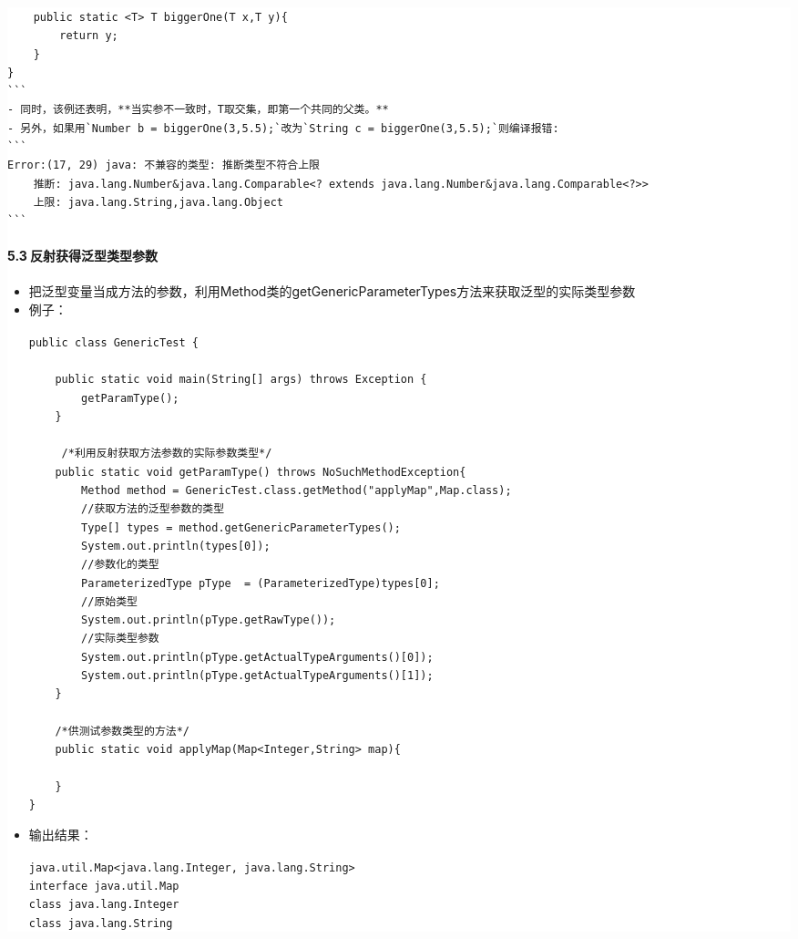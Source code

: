         public static <T> T biggerOne(T x,T y){
            return y;
        }
    }
    ```
    - 同时，该例还表明，**当实参不一致时，T取交集，即第一个共同的父类。**
    - 另外，如果用`Number b = biggerOne(3,5.5);`改为`String c = biggerOne(3,5.5);`则编译报错:
    ```
    Error:(17, 29) java: 不兼容的类型: 推断类型不符合上限
        推断: java.lang.Number&java.lang.Comparable<? extends java.lang.Number&java.lang.Comparable<?>>
        上限: java.lang.String,java.lang.Object
    ```


#### 5.3 反射获得泛型类型参数
- 把泛型变量当成方法的参数，利用Method类的getGenericParameterTypes方法来获取泛型的实际类型参数
- 例子：
    ```
    public class GenericTest {
    
        public static void main(String[] args) throws Exception {
            getParamType();
        }
        
         /*利用反射获取方法参数的实际参数类型*/
        public static void getParamType() throws NoSuchMethodException{
            Method method = GenericTest.class.getMethod("applyMap",Map.class);
            //获取方法的泛型参数的类型
            Type[] types = method.getGenericParameterTypes();
            System.out.println(types[0]);
            //参数化的类型
            ParameterizedType pType  = (ParameterizedType)types[0];
            //原始类型
            System.out.println(pType.getRawType());
            //实际类型参数
            System.out.println(pType.getActualTypeArguments()[0]);
            System.out.println(pType.getActualTypeArguments()[1]);
        }
    
        /*供测试参数类型的方法*/
        public static void applyMap(Map<Integer,String> map){
    
        }
    }
    ```
- 输出结果：
    ```
    java.util.Map<java.lang.Integer, java.lang.String>
    interface java.util.Map
    class java.lang.Integer
    class java.lang.String
    ```

